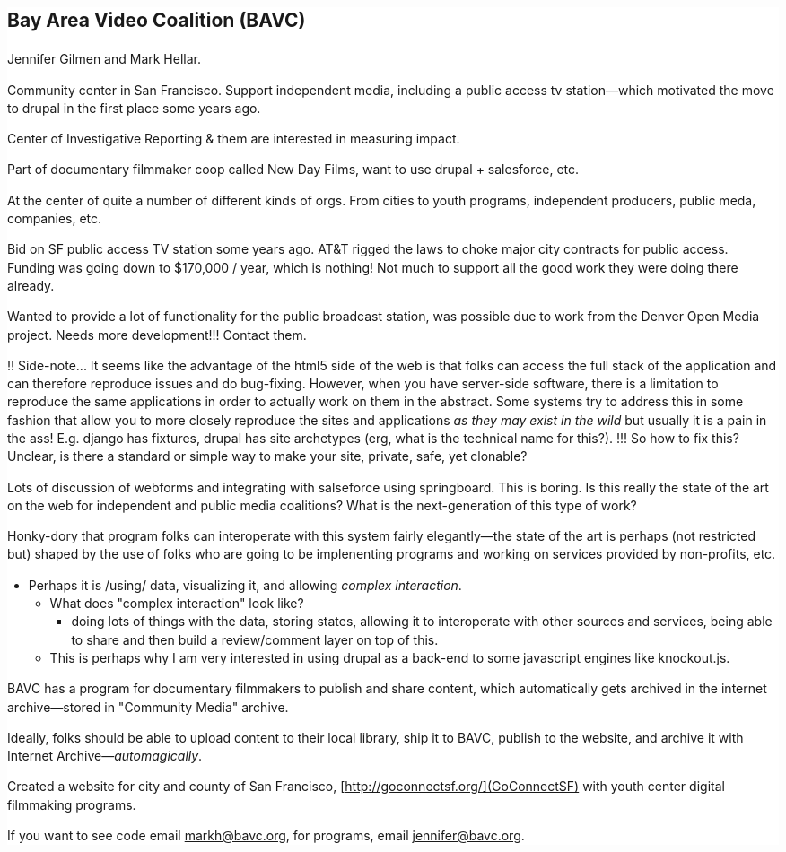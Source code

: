 ## Bay Area Video Coalition (BAVC)

Jennifer Gilmen and Mark Hellar.

Community center in San Francisco. Support independent media, including a public access tv station&mdash;which motivated the move to drupal in the first place some years ago.

Center of Investigative Reporting \& them are interested in measuring impact.

Part of documentary filmmaker coop called New Day Films, want to use drupal + salesforce, etc.

At the center of quite a number of different kinds of orgs. From cities to youth programs, independent producers, public meda, companies, etc.

Bid on SF public access TV station some years ago. AT\&T rigged the laws to choke major city contracts for public access. Funding was going down to $170,000 / year, which is nothing! Not much to support all the good work they were doing there already.

Wanted to provide a lot of functionality for the public broadcast station, was possible due to work from the  Denver Open Media project. Needs more development!!! Contact them.

!! Side-note... It seems like the advantage of the html5 side of the web is that folks can access the full stack of the application and can therefore reproduce issues and do bug-fixing. However, when you have server-side software, there is a limitation to reproduce the same applications in order to actually work on them in the abstract. Some systems try to address this in some fashion that allow you to more closely reproduce the sites and applications *as they may exist in the wild* but usually it is a pain in the ass! E.g. django has fixtures, drupal has site archetypes (erg, what is the technical name for this?).
!!! So how to fix this? Unclear, is there a standard or simple way to make your site, private, safe, yet clonable?

Lots of discussion of webforms and integrating with salseforce using springboard. This is boring. Is this really the state of the art on the web for independent and public media coalitions? What is the next-generation of this type of work?

Honky-dory that program folks can interoperate with this system fairly elegantly&mdash;the state of the art is perhaps (not restricted but) shaped by the use of folks who are going to be implenenting programs and working on services provided by non-profits, etc.

* Perhaps it is /using/ data, visualizing it, and allowing *complex interaction*. 
    * What does "complex interaction" look like? 
        * doing lots of things with the data, storing states, allowing it to interoperate with other sources and services, being able to share and then build a review/comment layer on top of this.
    * This is perhaps why I am very interested in using drupal as a back-end to some javascript engines like knockout.js.

BAVC has a program for documentary filmmakers to publish and share content, which automatically gets archived in the internet archive&mdash;stored in "Community Media" archive.

Ideally, folks should be able to upload content to their local library, ship it to BAVC, publish to the website, and archive it with Internet Archive&mdash;*automagically*.

Created a website for city and county of San Francisco, [http://goconnectsf.org/](GoConnectSF) with youth center digital filmmaking programs.

If you want to see code email markh@bavc.org, for programs, email jennifer@bavc.org.

